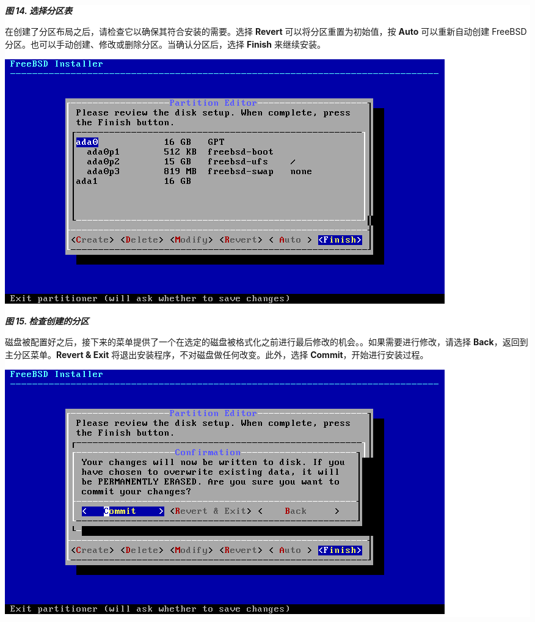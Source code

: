 _**图 14. 选择分区表**_

在创建了分区布局之后，请检查它以确保其符合安装的需要。选择 **Revert** 可以将分区重置为初始值，按 **Auto** 可以重新自动创建 FreeBSD 分区。也可以手动创建、修改或删除分区。当确认分区后，选择 **Finish** 来继续安装。

![](.././img/assets/15.png)

_**图 15. 检查创建的分区**_

磁盘被配置好之后，接下来的菜单提供了一个在选定的磁盘被格式化之前进行最后修改的机会。。如果需要进行修改，请选择 **Back**，返回到主分区菜单。**Revert & Exit** 将退出安装程序，不对磁盘做任何改变。此外，选择 **Commit**，开始进行安装过程。

![](.././img/assets/16.png)
